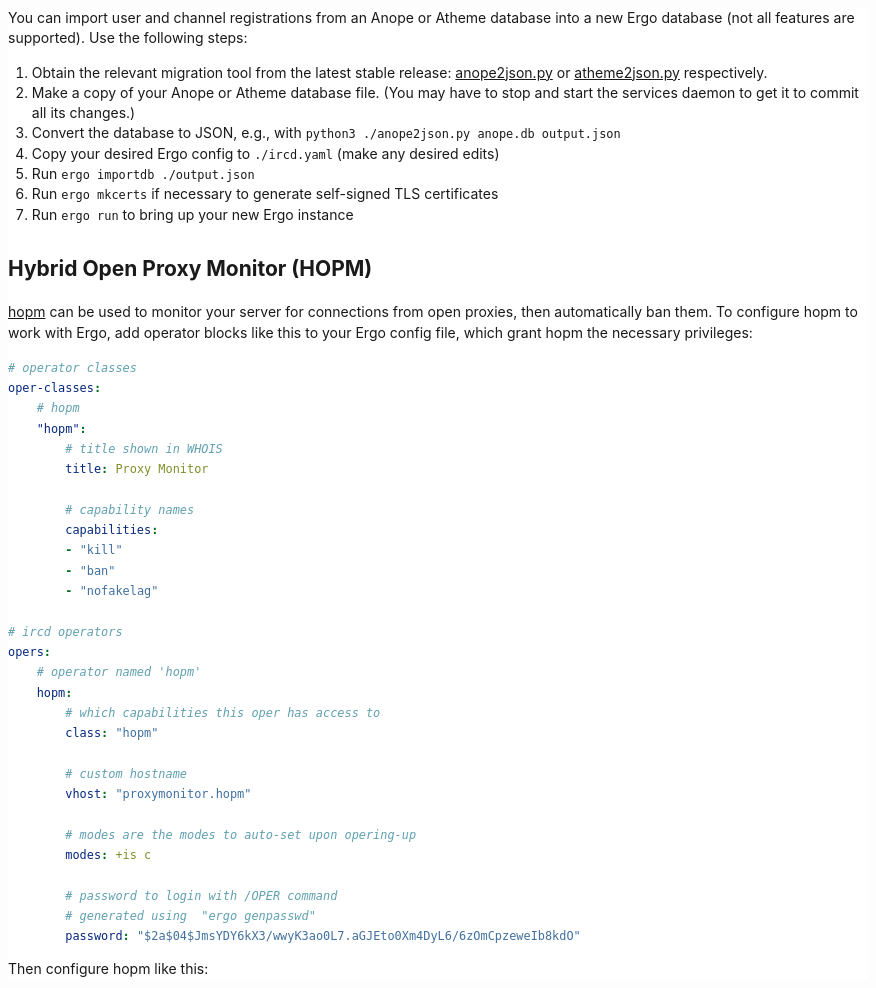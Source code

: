 You can import user and channel registrations from an Anope or Atheme database into a new Ergo database (not all features are supported). Use the following steps:

1. Obtain the relevant migration tool from the latest stable release: [anope2json.py](https://github.com/ergochat/ergo/blob/stable/distrib/anope/anope2json.py) or [atheme2json.py](https://github.com/ergochat/ergo/blob/stable/distrib/atheme/atheme2json.py) respectively.
1. Make a copy of your Anope or Atheme database file. (You may have to stop and start the services daemon to get it to commit all its changes.)
1. Convert the database to JSON, e.g., with `python3 ./anope2json.py anope.db output.json`
1. Copy your desired Ergo config to `./ircd.yaml` (make any desired edits)
1. Run `ergo importdb ./output.json`
1. Run `ergo mkcerts` if necessary to generate self-signed TLS certificates
1. Run `ergo run` to bring up your new Ergo instance

## Hybrid Open Proxy Monitor (HOPM)

[hopm](https://github.com/ircd-hybrid/hopm) can be used to monitor your server for connections from open proxies, then automatically ban them. To configure hopm to work with Ergo, add operator blocks like this to your Ergo config file, which grant hopm the necessary privileges:

````yaml
# operator classes
oper-classes:
    # hopm
    "hopm":
        # title shown in WHOIS
        title: Proxy Monitor

        # capability names
        capabilities:
        - "kill"
        - "ban"
        - "nofakelag"

# ircd operators
opers:
    # operator named 'hopm'
    hopm:
        # which capabilities this oper has access to
        class: "hopm"

        # custom hostname
        vhost: "proxymonitor.hopm"

        # modes are the modes to auto-set upon opering-up
        modes: +is c

        # password to login with /OPER command
        # generated using  "ergo genpasswd"
        password: "$2a$04$JmsYDY6kX3/wwyK3ao0L7.aGJEto0Xm4DyL6/6zOmCpzeweIb8kdO"
````

Then configure hopm like this:
